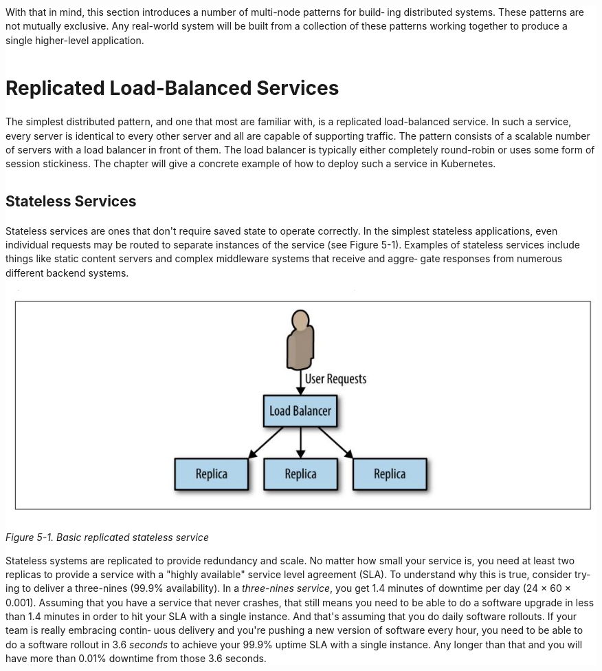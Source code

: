 With that in mind, this section introduces a number of multi-node patterns for build‐ ing distributed systems. These patterns are not mutually exclusive. Any real-world system will be built from a collection of these patterns working together to produce a single higher-level application.

# <span id="page-58-0"></span>**Replicated Load-Balanced Services**

The simplest distributed pattern, and one that most are familiar with, is a replicated load-balanced service. In such a service, every server is identical to every other server and all are capable of supporting traffic. The pattern consists of a scalable number of servers with a load balancer in front of them. The load balancer is typically either completely round-robin or uses some form of session stickiness. The chapter will give a concrete example of how to deploy such a service in Kubernetes.

## **Stateless Services**

Stateless services are ones that don't require saved state to operate correctly. In the simplest stateless applications, even individual requests may be routed to separate instances of the service (see Figure 5-1). Examples of stateless services include things like static content servers and complex middleware systems that receive and aggre‐ gate responses from numerous different backend systems.

![](_page_58_Figure_5.jpeg)

*Figure 5-1. Basic replicated stateless service*

<span id="page-59-0"></span>Stateless systems are replicated to provide redundancy and scale. No matter how small your service is, you need at least two replicas to provide a service with a "highly available" service level agreement (SLA). To understand why this is true, consider try‐ ing to deliver a three-nines (99.9% availability). In a *three-nines service*, you get 1.4 minutes of downtime per day (24 × 60 × 0.001). Assuming that you have a service that never crashes, that still means you need to be able to do a software upgrade in less than 1.4 minutes in order to hit your SLA with a single instance. And that's assuming that you do daily software rollouts. If your team is really embracing contin‐ uous delivery and you're pushing a new version of software every hour, you need to be able to do a software rollout in 3.6 *seconds* to achieve your 99.9% uptime SLA with a single instance. Any longer than that and you will have more than 0.01% downtime from those 3.6 seconds.
